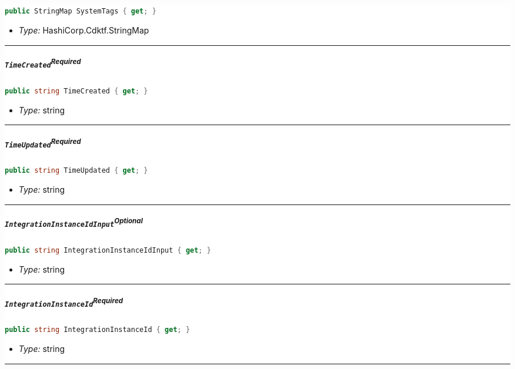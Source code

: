 ```csharp
public StringMap SystemTags { get; }
```

- *Type:* HashiCorp.Cdktf.StringMap

---

##### `TimeCreated`<sup>Required</sup> <a name="TimeCreated" id="rhizo-co-terraform-provider-oci.dataOciIntegrationIntegrationInstance.DataOciIntegrationIntegrationInstance.property.timeCreated"></a>

```csharp
public string TimeCreated { get; }
```

- *Type:* string

---

##### `TimeUpdated`<sup>Required</sup> <a name="TimeUpdated" id="rhizo-co-terraform-provider-oci.dataOciIntegrationIntegrationInstance.DataOciIntegrationIntegrationInstance.property.timeUpdated"></a>

```csharp
public string TimeUpdated { get; }
```

- *Type:* string

---

##### `IntegrationInstanceIdInput`<sup>Optional</sup> <a name="IntegrationInstanceIdInput" id="rhizo-co-terraform-provider-oci.dataOciIntegrationIntegrationInstance.DataOciIntegrationIntegrationInstance.property.integrationInstanceIdInput"></a>

```csharp
public string IntegrationInstanceIdInput { get; }
```

- *Type:* string

---

##### `IntegrationInstanceId`<sup>Required</sup> <a name="IntegrationInstanceId" id="rhizo-co-terraform-provider-oci.dataOciIntegrationIntegrationInstance.DataOciIntegrationIntegrationInstance.property.integrationInstanceId"></a>

```csharp
public string IntegrationInstanceId { get; }
```

- *Type:* string

---